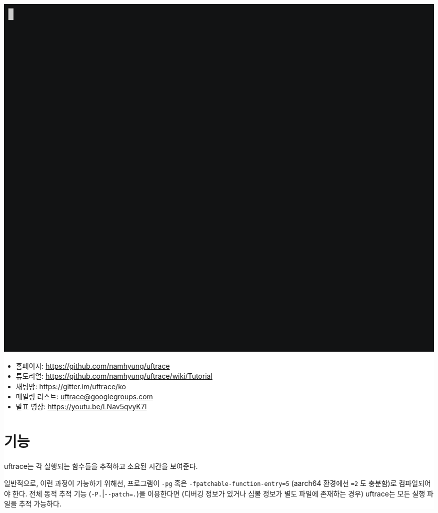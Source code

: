 ![uftrace-live-demo](../uftrace-live-demo.gif)

 * 홈페이지: https://github.com/namhyung/uftrace
 * 튜토리얼: https://github.com/namhyung/uftrace/wiki/Tutorial
 * 채팅방: https://gitter.im/uftrace/ko
 * 메일링 리스트: [uftrace@googlegroups.com](https://groups.google.com/forum/#!forum/uftrace)
 * 발표 영상: https://youtu.be/LNav5qvyK7I


기능
========

uftrace는 각 실행되는 함수들을 추적하고 소요된 시간을 보여준다.

일반적으로, 이런 과정이 가능하기 위해선, 프로그램이 `-pg` 혹은
`-fpatchable-function-entry=5` (aarch64 환경에선 `=2` 도 충분함)로
컴파일되어야 한다. 전체 동적 추적 기능 (`-P.`|`--patch=.`)을
이용한다면 (디버깅 정보가 있거나 심볼 정보가 별도 파일에 존재하는 경우)
uftrace는 모든 실행 파일을 추적 가능하다.
